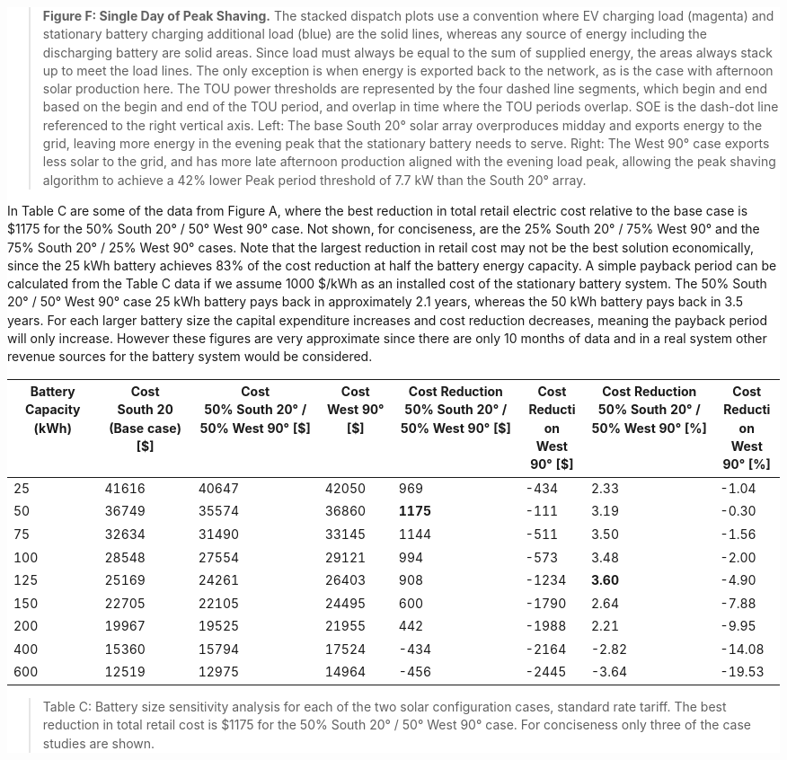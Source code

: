 > **Figure F: Single Day of Peak Shaving.** The stacked dispatch plots use a convention where EV charging load (magenta) and stationary battery charging additional load (blue) are the solid lines, whereas any source of energy including the discharging battery are solid areas. Since load must always be equal to the sum of supplied energy, the areas always stack up to meet the load lines. The only exception is when energy is exported back to the network, as is the case with afternoon solar production here. The TOU power thresholds are represented by the four dashed line segments, which begin and end based on the begin and end of the TOU period, and overlap in time where the TOU periods overlap. SOE is the dash-dot line referenced to the right vertical axis. Left: The base South 20° solar array overproduces midday and exports energy to the grid, leaving more energy in the evening peak that the stationary battery needs to serve. Right: The West 90° case exports less solar to the grid, and has more late afternoon production aligned with the evening load peak, allowing the peak shaving algorithm to achieve a 42% lower Peak period threshold of 7.7 kW than the South 20° array. 

In Table C are some of the data from Figure A, where the best reduction in total retail electric cost relative to the base case is $1175 for the 50% South 20° / 50° West 90° case. Not shown, for conciseness, are the 25% South 20° / 75% West 90° and the 75% South 20° / 25% West 90° cases. Note that the largest reduction in retail cost may not be the best solution economically, since the 25 kWh battery achieves 83% of the cost reduction at half the battery energy capacity.  A simple payback period can be calculated from the Table C data if we assume 1000 \$/kWh as an installed cost of the stationary battery system. The  50% South 20° / 50° West 90° case 25 kWh battery pays back in approximately 2.1 years, whereas the 50 kWh battery pays back in 3.5 years. For each larger battery size the capital expenditure increases and cost reduction decreases, meaning the payback period will only increase. However these figures are very approximate since there are only 10 months of data and in a real system other revenue sources for the battery system would be considered.

| Battery Capacity (kWh) | Cost<br />South 20 (Base case) [\$] | Cost<br />50% South 20° / 50% West 90° [\$] | Cost West 90° [\$] | Cost Reduction<br />50% South 20° / 50% West 90° [\$] | Cost Reduction<br />West 90° [\$] | Cost Reduction<br />50% South 20° / 50% West 90° [%] | Cost Reduction<br /> West 90° [%] |
| ---------------------- | ----------------------------------- | ---------------------------------------- | ----------------- | --------------------------- | ------------------------------------------- | ------------------------------------------------------------ | ------------------------------------------- |
| 25                     | 41616                               | 40647                                    | 42050             | 969                         | -434                                        | 2.33                                                         | -1.04                                       |
| 50                     | 36749                               | 35574                                    | 36860             | **1175**                    | -111                                        | 3.19                                                         | -0.30                                       |
| 75                     | 32634                               | 31490                                    | 33145             | 1144                        | -511                                        | 3.50                                                         | -1.56                                       |
| 100                    | 28548                               | 27554                                    | 29121             | 994                         | -573                                        | 3.48                                                         | -2.00                                       |
| 125                    | 25169                               | 24261                                    | 26403             | 908                         | -1234                                       | **3.60**                                                     | -4.90                                       |
| 150                    | 22705                               | 22105                                    | 24495             | 600                         | -1790                                       | 2.64                                                         | -7.88                                       |
| 200                    | 19967                               | 19525                                    | 21955             | 442                         | -1988                                       | 2.21                                                         | -9.95                                       |
| 400                    | 15360                               | 15794                                    | 17524             | -434                        | -2164                                       | -2.82                                                        | -14.08                                      |
| 600                    | 12519                               | 12975                                    | 14964             | -456                        | -2445                                       | -3.64                                                        | -19.53                                      |

>  Table C: Battery size sensitivity analysis for each of the two solar configuration cases, standard rate tariff. The best reduction in total retail cost is \$1175  for the 50% South 20° / 50° West 90° case. For conciseness only three of the case studies are shown. 
